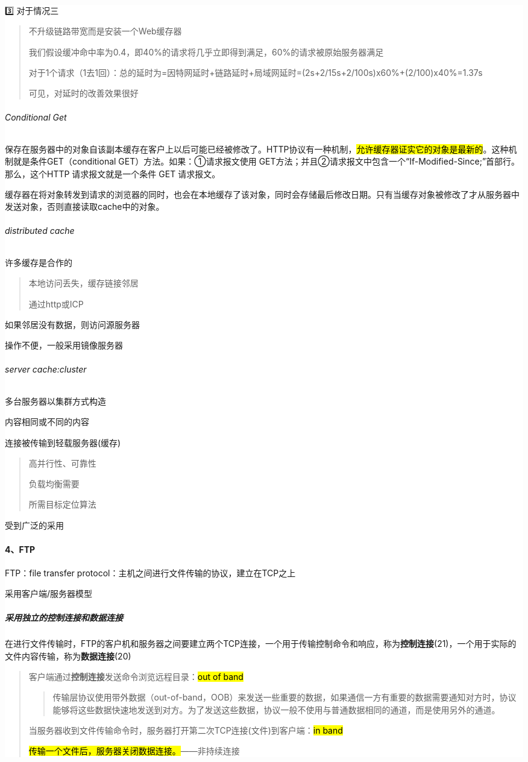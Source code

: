 :three: 对于情况三

> 不升级链路带宽而是安装一个Web缓存器
>
> 我们假设缓冲命中率为0.4，即40%的请求将几乎立即得到满足，60%的请求被原始服务器满足
>
> 对于1个请求（1去1回）：总的延时为=因特网延时+链路延时+局域网延时=(2s+2/15s+2/100s)x60%+(2/100)x40%=1.37s
>
> 可见，对延时的改善效果很好

###### Conditional Get

保存在服务器中的对象自该副本缓存在客户上以后可能已经被修改了。HTTP协议有一种机制，<mark>允许缓存器证实它的对象是最新的</mark>。这种机制就是条件GET（conditional GET）方法。如果：①请求报文使用 GET方法；并且②请求报文中包含一个“If-Modified-Since;”首部行。那么，这个HTTP 请求报文就是一个条件 GET 请求报文。

缓存器在将对象转发到请求的浏览器的同时，也会在本地缓存了该对象，同时会存储最后修改日期。只有当缓存对象被修改了才从服务器中发送对象，否则直接读取cache中的对象。

###### distributed cache

许多缓存是合作的

> 本地访问丢失，缓存链接邻居
>
> 通过http或ICP

如果邻居没有数据，则访问源服务器

操作不便，一般采用镜像服务器

###### server cache:cluster

多台服务器以集群方式构造

内容相同或不同的内容

连接被传输到轻载服务器(缓存)

> 高并行性、可靠性
>
> 负载均衡需要
>
> 所需目标定位算法

受到广泛的采用

#### 4、FTP

FTP：file transfer protocol：主机之间进行文件传输的协议，建立在TCP之上

采用客户端/服务器模型

##### 采用独立的控制连接和数据连接

在进行文件传输时，FTP的客户机和服务器之间要建立两个TCP连接，一个用于传输控制命令和响应，称为**控制连接**(21)，一个用于实际的文件内容传输，称为**数据连接**(20)

> 客户端通过**控制连接**发送命令浏览远程目录：<mark>out of band</mark>
>
> > 传输层协议使用带外数据（out-of-band，OOB）来发送一些重要的数据，如果通信一方有重要的数据需要通知对方时，协议能够将这些数据快速地发送到对方。为了发送这些数据，协议一般不使用与普通数据相同的通道，而是使用另外的通道。
>
> 当服务器收到文件传输命令时，服务器打开第二次TCP连接(文件)到客户端：<mark>in band</mark>
>
> <mark>传输一个文件后，服务器关闭数据连接。</mark>——非持续连接

